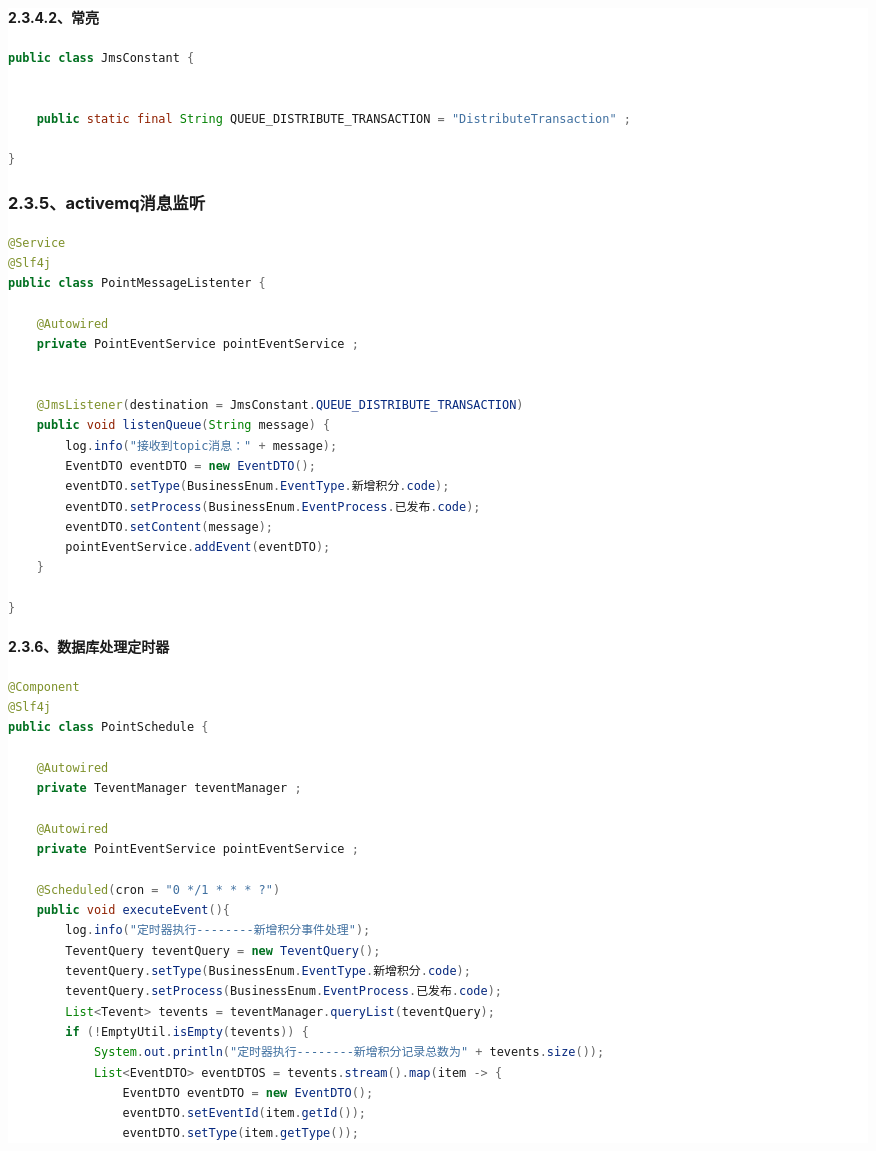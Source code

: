#### 2.3.4.2、常亮

```java
public class JmsConstant {


    public static final String QUEUE_DISTRIBUTE_TRANSACTION = "DistributeTransaction" ;

}

```



### 2.3.5、activemq消息监听

```java
@Service
@Slf4j
public class PointMessageListenter {

    @Autowired
    private PointEventService pointEventService ;

    
    @JmsListener(destination = JmsConstant.QUEUE_DISTRIBUTE_TRANSACTION)
    public void listenQueue(String message) {
        log.info("接收到topic消息：" + message);
        EventDTO eventDTO = new EventDTO();
        eventDTO.setType(BusinessEnum.EventType.新增积分.code);
        eventDTO.setProcess(BusinessEnum.EventProcess.已发布.code);
        eventDTO.setContent(message);
        pointEventService.addEvent(eventDTO);
    }

}

```



#### 2.3.6、数据库处理定时器

```java
@Component
@Slf4j
public class PointSchedule {

    @Autowired
    private TeventManager teventManager ;

    @Autowired
    private PointEventService pointEventService ;

    @Scheduled(cron = "0 */1 * * * ?")
    public void executeEvent(){
        log.info("定时器执行--------新增积分事件处理");
        TeventQuery teventQuery = new TeventQuery();
        teventQuery.setType(BusinessEnum.EventType.新增积分.code);
        teventQuery.setProcess(BusinessEnum.EventProcess.已发布.code);
        List<Tevent> tevents = teventManager.queryList(teventQuery);
        if (!EmptyUtil.isEmpty(tevents)) {
            System.out.println("定时器执行--------新增积分记录总数为" + tevents.size());
            List<EventDTO> eventDTOS = tevents.stream().map(item -> {
                EventDTO eventDTO = new EventDTO();
                eventDTO.setEventId(item.getId());
                eventDTO.setType(item.getType());
```